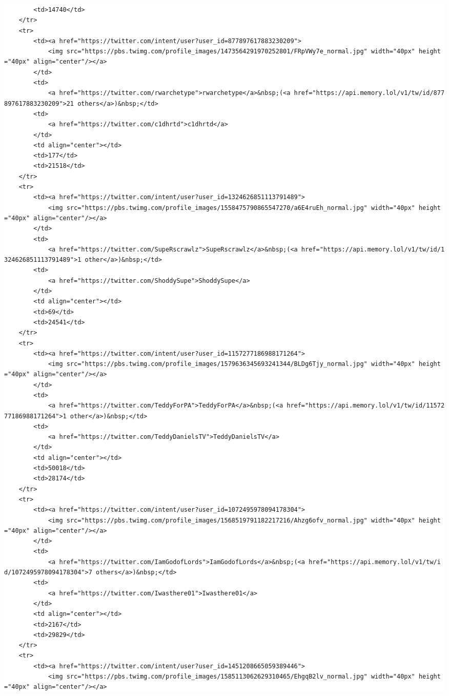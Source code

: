            <td>14740</td>
        </tr>
        <tr>
            <td><a href="https://twitter.com/intent/user?user_id=877897617883230209">
                <img src="https://pbs.twimg.com/profile_images/1473564291970252801/FRpVWy7e_normal.jpg" width="40px" height="40px" align="center"/></a>
            </td>
            <td>
                <a href="https://twitter.com/rwarchetype">rwarchetype</a>&nbsp;(<a href="https://api.memory.lol/v1/tw/id/877897617883230209">21 others</a>)&nbsp;</td>
            <td>
                <a href="https://twitter.com/c1dhrtd">c1dhrtd</a>
            </td>
            <td align="center"></td>
            <td>177</td>
            <td>21518</td>
        </tr>
        <tr>
            <td><a href="https://twitter.com/intent/user?user_id=1324626851113791489">
                <img src="https://pbs.twimg.com/profile_images/1558475790865547270/a6E4ruEh_normal.jpg" width="40px" height="40px" align="center"/></a>
            </td>
            <td>
                <a href="https://twitter.com/SupeRscrawlz">SupeRscrawlz</a>&nbsp;(<a href="https://api.memory.lol/v1/tw/id/1324626851113791489">1 other</a>)&nbsp;</td>
            <td>
                <a href="https://twitter.com/ShoddySupe">ShoddySupe</a>
            </td>
            <td align="center"></td>
            <td>69</td>
            <td>24541</td>
        </tr>
        <tr>
            <td><a href="https://twitter.com/intent/user?user_id=1157277186988171264">
                <img src="https://pbs.twimg.com/profile_images/1579636345693241344/BLDg6Tjy_normal.jpg" width="40px" height="40px" align="center"/></a>
            </td>
            <td>
                <a href="https://twitter.com/TeddyForPA">TeddyForPA</a>&nbsp;(<a href="https://api.memory.lol/v1/tw/id/1157277186988171264">1 other</a>)&nbsp;</td>
            <td>
                <a href="https://twitter.com/TeddyDanielsTV">TeddyDanielsTV</a>
            </td>
            <td align="center"></td>
            <td>50018</td>
            <td>28174</td>
        </tr>
        <tr>
            <td><a href="https://twitter.com/intent/user?user_id=1072495978094178304">
                <img src="https://pbs.twimg.com/profile_images/1568519791182217216/Ahzg6ofv_normal.jpg" width="40px" height="40px" align="center"/></a>
            </td>
            <td>
                <a href="https://twitter.com/IamGodofLords">IamGodofLords</a>&nbsp;(<a href="https://api.memory.lol/v1/tw/id/1072495978094178304">7 others</a>)&nbsp;</td>
            <td>
                <a href="https://twitter.com/Iwasthere01">Iwasthere01</a>
            </td>
            <td align="center"></td>
            <td>2167</td>
            <td>29829</td>
        </tr>
        <tr>
            <td><a href="https://twitter.com/intent/user?user_id=1451208665059389446">
                <img src="https://pbs.twimg.com/profile_images/1585113062629310465/EhgqB2lv_normal.jpg" width="40px" height="40px" align="center"/></a>